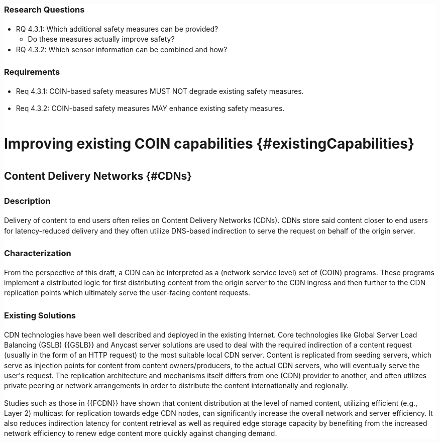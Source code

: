 
### Research Questions

* RQ 4.3.1: Which additional safety measures can be provided?
  * Do these measures actually improve safety?
* RQ 4.3.2: Which sensor information can be combined and how?

###  Requirements

* Req 4.3.1: COIN-based safety measures MUST NOT degrade existing safety measures.

* Req 4.3.2: COIN-based safety measures MAY enhance existing safety measures.


# Improving existing COIN capabilities {#existingCapabilities}

## Content Delivery Networks {#CDNs}

### Description

Delivery of content to end users often relies on Content Delivery Networks (CDNs).
CDNs store said content closer to end users for latency-reduced delivery and they often utilize DNS-based indirection to serve the request on behalf of the origin server. 

###  Characterization

From the perspective of this draft, a CDN can be interpreted as a (network service level) set of (COIN) programs.
These programs implement a distributed logic for first distributing content from the origin server to the CDN ingress and then further to the CDN replication points which ultimately serve the user-facing content requests.

###  Existing Solutions

CDN technologies have been well described and deployed in the existing Internet. 
Core technologies like Global Server Load Balancing (GSLB) {{GSLB}} and Anycast server solutions are used to deal with the required indirection of a content request (usually in the form of an HTTP request) to the most suitable local CDN server. 
Content is replicated from seeding servers, which serve as injection points for content from content owners/producers, to the actual CDN servers, who will eventually serve the user's request.
The replication architecture and mechanisms itself differs from one (CDN) provider to another, and often utilizes private peering or network arrangements in order to distribute the content internationally and regionally. 

Studies such as those in {{FCDN}} have shown that content distribution at the level of named content, utilizing efficient (e.g., Layer 2) multicast for replication towards edge CDN nodes, can significantly increase the overall network and server efficiency. 
It also reduces indirection latency for content retrieval as well as required edge storage capacity by benefiting from the increased network efficiency to renew edge content more quickly against changing demand.
